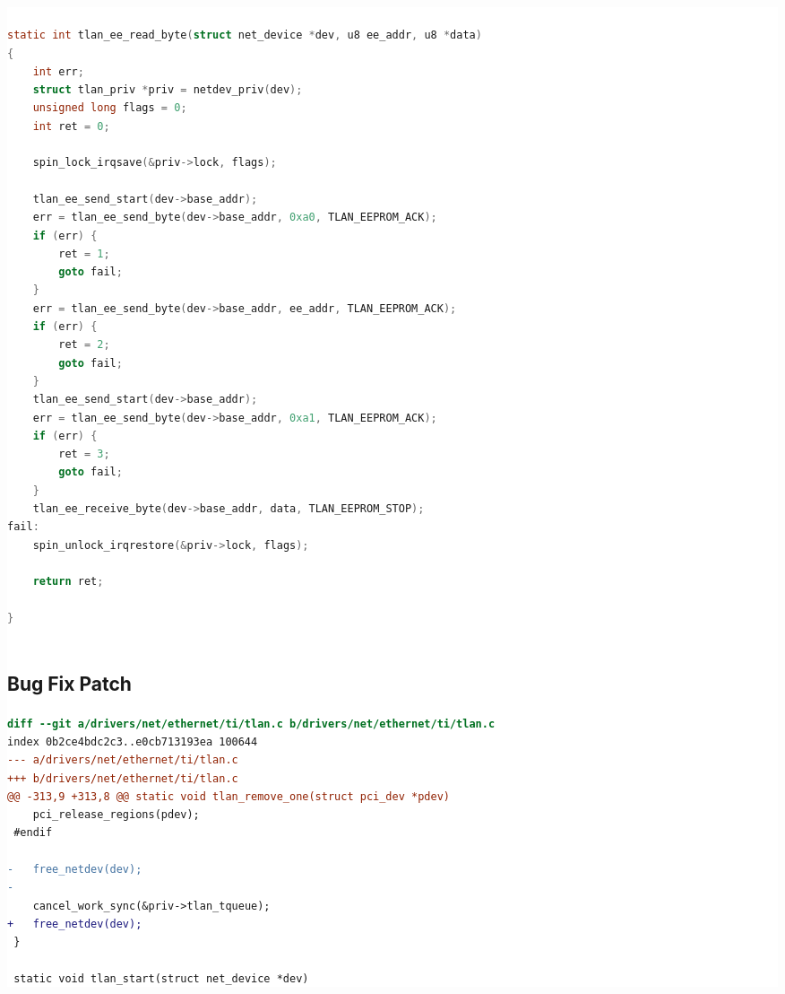```c

static int tlan_ee_read_byte(struct net_device *dev, u8 ee_addr, u8 *data)
{
	int err;
	struct tlan_priv *priv = netdev_priv(dev);
	unsigned long flags = 0;
	int ret = 0;

	spin_lock_irqsave(&priv->lock, flags);

	tlan_ee_send_start(dev->base_addr);
	err = tlan_ee_send_byte(dev->base_addr, 0xa0, TLAN_EEPROM_ACK);
	if (err) {
		ret = 1;
		goto fail;
	}
	err = tlan_ee_send_byte(dev->base_addr, ee_addr, TLAN_EEPROM_ACK);
	if (err) {
		ret = 2;
		goto fail;
	}
	tlan_ee_send_start(dev->base_addr);
	err = tlan_ee_send_byte(dev->base_addr, 0xa1, TLAN_EEPROM_ACK);
	if (err) {
		ret = 3;
		goto fail;
	}
	tlan_ee_receive_byte(dev->base_addr, data, TLAN_EEPROM_STOP);
fail:
	spin_unlock_irqrestore(&priv->lock, flags);

	return ret;

}



```

## Bug Fix Patch

```diff
diff --git a/drivers/net/ethernet/ti/tlan.c b/drivers/net/ethernet/ti/tlan.c
index 0b2ce4bdc2c3..e0cb713193ea 100644
--- a/drivers/net/ethernet/ti/tlan.c
+++ b/drivers/net/ethernet/ti/tlan.c
@@ -313,9 +313,8 @@ static void tlan_remove_one(struct pci_dev *pdev)
 	pci_release_regions(pdev);
 #endif

-	free_netdev(dev);
-
 	cancel_work_sync(&priv->tlan_tqueue);
+	free_netdev(dev);
 }

 static void tlan_start(struct net_device *dev)
```
